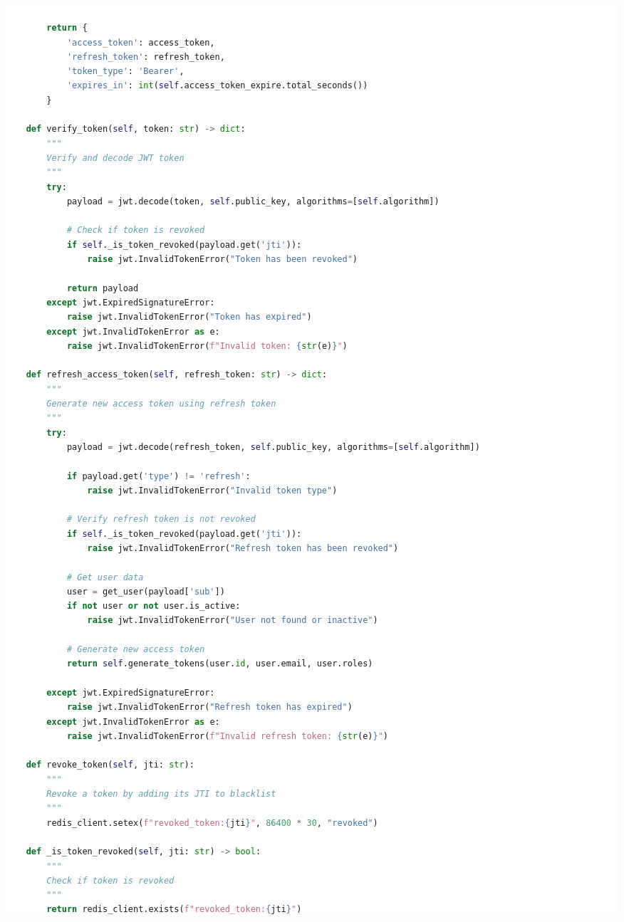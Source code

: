 ```python
        
        return {
            'access_token': access_token,
            'refresh_token': refresh_token,
            'token_type': 'Bearer',
            'expires_in': int(self.access_token_expire.total_seconds())
        }
    
    def verify_token(self, token: str) -> dict:
        """
        Verify and decode JWT token
        """
        try:
            payload = jwt.decode(token, self.public_key, algorithms=[self.algorithm])
            
            # Check if token is revoked
            if self._is_token_revoked(payload.get('jti')):
                raise jwt.InvalidTokenError("Token has been revoked")
            
            return payload
        except jwt.ExpiredSignatureError:
            raise jwt.InvalidTokenError("Token has expired")
        except jwt.InvalidTokenError as e:
            raise jwt.InvalidTokenError(f"Invalid token: {str(e)}")
    
    def refresh_access_token(self, refresh_token: str) -> dict:
        """
        Generate new access token using refresh token
        """
        try:
            payload = jwt.decode(refresh_token, self.public_key, algorithms=[self.algorithm])
            
            if payload.get('type') != 'refresh':
                raise jwt.InvalidTokenError("Invalid token type")
            
            # Verify refresh token is not revoked
            if self._is_token_revoked(payload.get('jti')):
                raise jwt.InvalidTokenError("Refresh token has been revoked")
            
            # Get user data
            user = get_user(payload['sub'])
            if not user or not user.is_active:
                raise jwt.InvalidTokenError("User not found or inactive")
            
            # Generate new access token
            return self.generate_tokens(user.id, user.email, user.roles)
            
        except jwt.ExpiredSignatureError:
            raise jwt.InvalidTokenError("Refresh token has expired")
        except jwt.InvalidTokenError as e:
            raise jwt.InvalidTokenError(f"Invalid refresh token: {str(e)}")
    
    def revoke_token(self, jti: str):
        """
        Revoke a token by adding its JTI to blacklist
        """
        redis_client.setex(f"revoked_token:{jti}", 86400 * 30, "revoked")
    
    def _is_token_revoked(self, jti: str) -> bool:
        """
        Check if token is revoked
        """
        return redis_client.exists(f"revoked_token:{jti}")
```